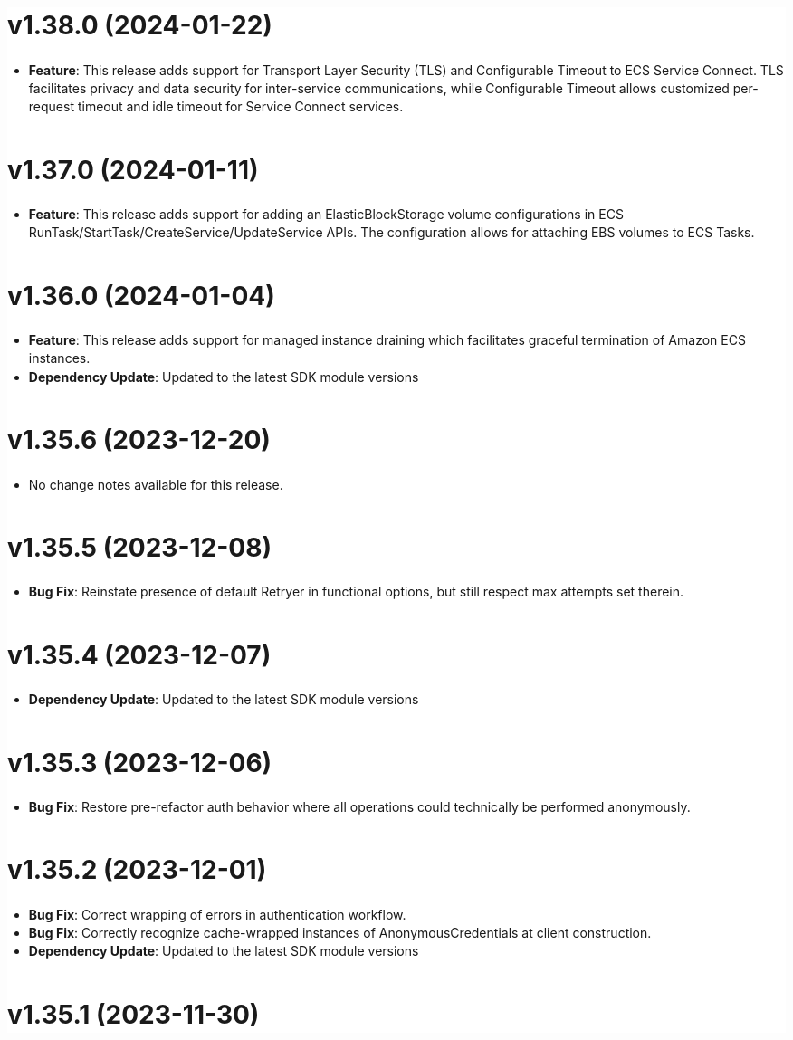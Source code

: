 # v1.38.0 (2024-01-22)

* **Feature**: This release adds support for Transport Layer Security (TLS) and Configurable Timeout to ECS Service Connect. TLS facilitates privacy and data security for inter-service communications, while Configurable Timeout allows customized per-request timeout and idle timeout for Service Connect services.

# v1.37.0 (2024-01-11)

* **Feature**: This release adds support for adding an ElasticBlockStorage volume configurations in ECS RunTask/StartTask/CreateService/UpdateService APIs. The configuration allows for attaching EBS volumes to ECS Tasks.

# v1.36.0 (2024-01-04)

* **Feature**: This release adds support for managed instance draining which facilitates graceful termination of Amazon ECS instances.
* **Dependency Update**: Updated to the latest SDK module versions

# v1.35.6 (2023-12-20)

* No change notes available for this release.

# v1.35.5 (2023-12-08)

* **Bug Fix**: Reinstate presence of default Retryer in functional options, but still respect max attempts set therein.

# v1.35.4 (2023-12-07)

* **Dependency Update**: Updated to the latest SDK module versions

# v1.35.3 (2023-12-06)

* **Bug Fix**: Restore pre-refactor auth behavior where all operations could technically be performed anonymously.

# v1.35.2 (2023-12-01)

* **Bug Fix**: Correct wrapping of errors in authentication workflow.
* **Bug Fix**: Correctly recognize cache-wrapped instances of AnonymousCredentials at client construction.
* **Dependency Update**: Updated to the latest SDK module versions

# v1.35.1 (2023-11-30)
